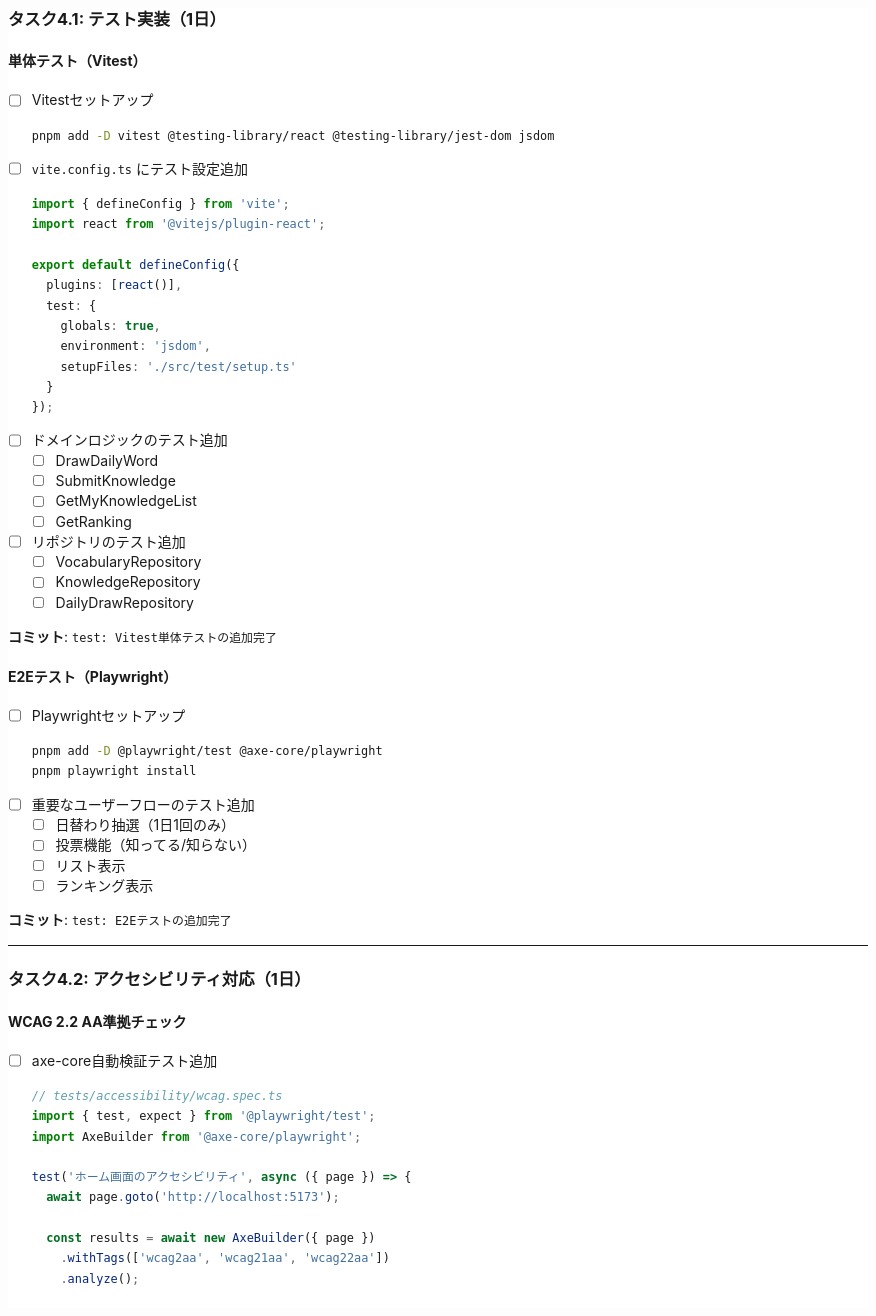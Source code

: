 ### タスク4.1: テスト実装（1日）

#### 単体テスト（Vitest）
- [ ] Vitestセットアップ
  ```bash
  pnpm add -D vitest @testing-library/react @testing-library/jest-dom jsdom
  ```
- [ ] `vite.config.ts` にテスト設定追加
  ```typescript
  import { defineConfig } from 'vite';
  import react from '@vitejs/plugin-react';
  
  export default defineConfig({
    plugins: [react()],
    test: {
      globals: true,
      environment: 'jsdom',
      setupFiles: './src/test/setup.ts'
    }
  });
  ```
- [ ] ドメインロジックのテスト追加
  - [ ] DrawDailyWord
  - [ ] SubmitKnowledge
  - [ ] GetMyKnowledgeList
  - [ ] GetRanking
- [ ] リポジトリのテスト追加
  - [ ] VocabularyRepository
  - [ ] KnowledgeRepository
  - [ ] DailyDrawRepository

**コミット**: `test: Vitest単体テストの追加完了`

#### E2Eテスト（Playwright）
- [ ] Playwrightセットアップ
  ```bash
  pnpm add -D @playwright/test @axe-core/playwright
  pnpm playwright install
  ```
- [ ] 重要なユーザーフローのテスト追加
  - [ ] 日替わり抽選（1日1回のみ）
  - [ ] 投票機能（知ってる/知らない）
  - [ ] リスト表示
  - [ ] ランキング表示

**コミット**: `test: E2Eテストの追加完了`

---

### タスク4.2: アクセシビリティ対応（1日）

#### WCAG 2.2 AA準拠チェック
- [ ] axe-core自動検証テスト追加
  ```typescript
  // tests/accessibility/wcag.spec.ts
  import { test, expect } from '@playwright/test';
  import AxeBuilder from '@axe-core/playwright';
  
  test('ホーム画面のアクセシビリティ', async ({ page }) => {
    await page.goto('http://localhost:5173');
    
    const results = await new AxeBuilder({ page })
      .withTags(['wcag2aa', 'wcag21aa', 'wcag22aa'])
      .analyze();
    
  ```
